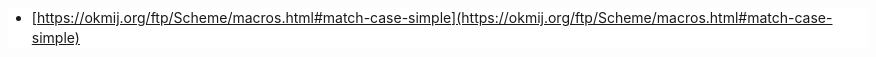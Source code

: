 - [https://okmij.org/ftp/Scheme/macros.html#match-case-simple](https://okmij.org/ftp/Scheme/macros.html#match-case-simple)

